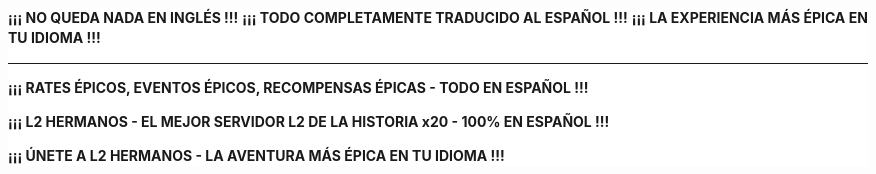 **¡¡¡ NO QUEDA NADA EN INGLÉS !!!**
**¡¡¡ TODO COMPLETAMENTE TRADUCIDO AL ESPAÑOL !!!**
**¡¡¡ LA EXPERIENCIA MÁS ÉPICA EN TU IDIOMA !!!**

---

**¡¡¡ RATES ÉPICOS, EVENTOS ÉPICOS, RECOMPENSAS ÉPICAS - TODO EN ESPAÑOL !!!**

**¡¡¡ L2 HERMANOS - EL MEJOR SERVIDOR L2 DE LA HISTORIA x20 - 100% EN ESPAÑOL !!!**

**¡¡¡ ÚNETE A L2 HERMANOS - LA AVENTURA MÁS ÉPICA EN TU IDIOMA !!!**
